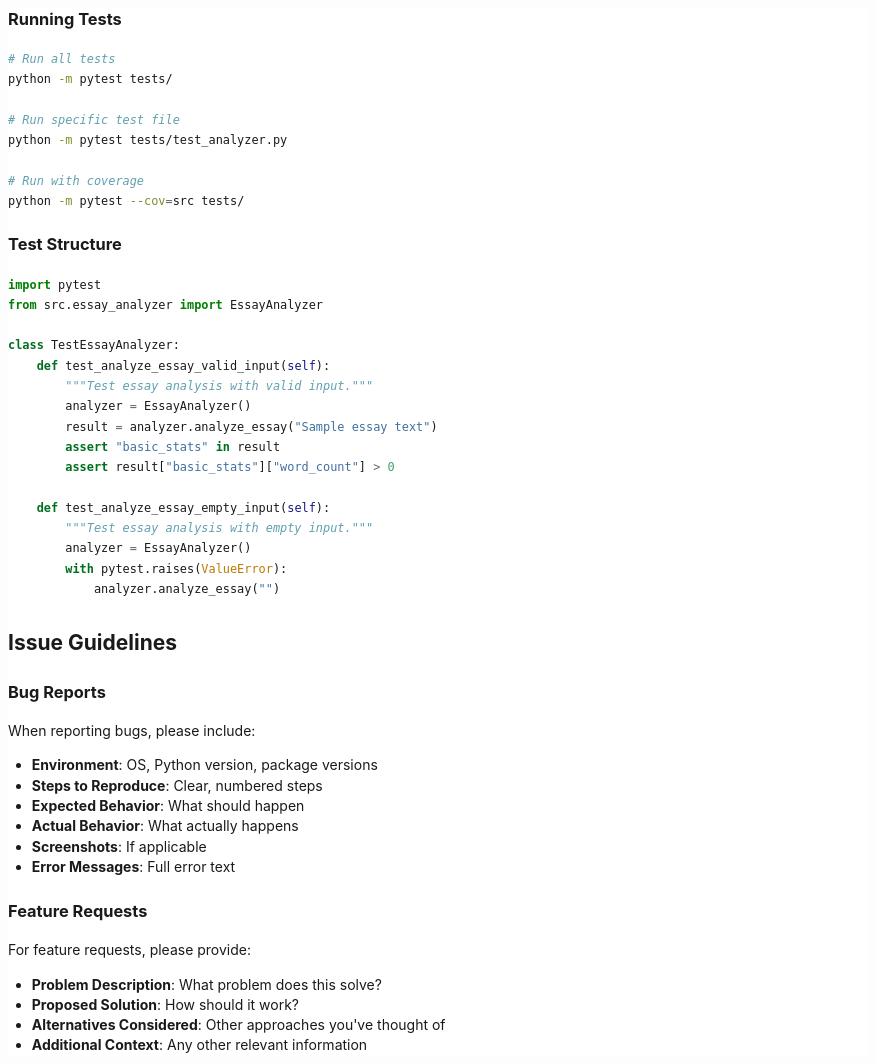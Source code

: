 ### Running Tests

```bash
# Run all tests
python -m pytest tests/

# Run specific test file
python -m pytest tests/test_analyzer.py

# Run with coverage
python -m pytest --cov=src tests/
```

### Test Structure

```python
import pytest
from src.essay_analyzer import EssayAnalyzer

class TestEssayAnalyzer:
    def test_analyze_essay_valid_input(self):
        """Test essay analysis with valid input."""
        analyzer = EssayAnalyzer()
        result = analyzer.analyze_essay("Sample essay text")
        assert "basic_stats" in result
        assert result["basic_stats"]["word_count"] > 0
    
    def test_analyze_essay_empty_input(self):
        """Test essay analysis with empty input."""
        analyzer = EssayAnalyzer()
        with pytest.raises(ValueError):
            analyzer.analyze_essay("")
```

## Issue Guidelines

### Bug Reports

When reporting bugs, please include:

- **Environment**: OS, Python version, package versions
- **Steps to Reproduce**: Clear, numbered steps
- **Expected Behavior**: What should happen
- **Actual Behavior**: What actually happens
- **Screenshots**: If applicable
- **Error Messages**: Full error text

### Feature Requests

For feature requests, please provide:

- **Problem Description**: What problem does this solve?
- **Proposed Solution**: How should it work?
- **Alternatives Considered**: Other approaches you've thought of
- **Additional Context**: Any other relevant information
